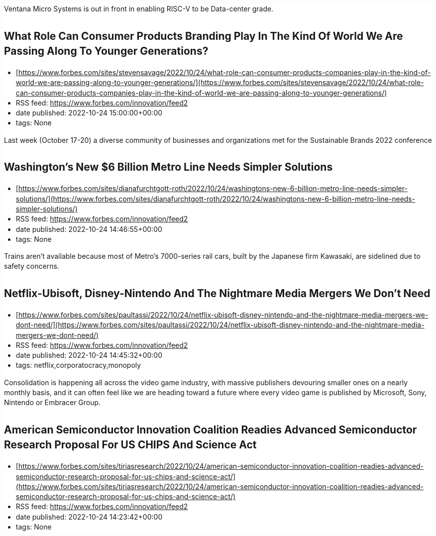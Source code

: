 Ventana Micro Systems is out in front in enabling RISC-V to be Data-center grade.

## What Role Can Consumer Products Branding Play In The Kind Of World We Are Passing Along To Younger Generations?
 - [https://www.forbes.com/sites/stevensavage/2022/10/24/what-role-can-consumer-products-companies-play-in-the-kind-of-world-we-are-passing-along-to-younger-generations/](https://www.forbes.com/sites/stevensavage/2022/10/24/what-role-can-consumer-products-companies-play-in-the-kind-of-world-we-are-passing-along-to-younger-generations/)
 - RSS feed: https://www.forbes.com/innovation/feed2
 - date published: 2022-10-24 15:00:00+00:00
 - tags: None

Last week (October 17-20) a diverse community of businesses and organizations met for the Sustainable Brands 2022 conference

## Washington’s New $6 Billion Metro Line Needs Simpler Solutions
 - [https://www.forbes.com/sites/dianafurchtgott-roth/2022/10/24/washingtons-new-6-billion-metro-line-needs-simpler-solutions/](https://www.forbes.com/sites/dianafurchtgott-roth/2022/10/24/washingtons-new-6-billion-metro-line-needs-simpler-solutions/)
 - RSS feed: https://www.forbes.com/innovation/feed2
 - date published: 2022-10-24 14:46:55+00:00
 - tags: None

Trains aren’t available because most of Metro’s 7000-series rail cars, built by the Japanese firm Kawasaki, are sidelined due to safety concerns.

## Netflix-Ubisoft, Disney-Nintendo And The Nightmare Media Mergers We Don’t Need
 - [https://www.forbes.com/sites/paultassi/2022/10/24/netflix-ubisoft-disney-nintendo-and-the-nightmare-media-mergers-we-dont-need/](https://www.forbes.com/sites/paultassi/2022/10/24/netflix-ubisoft-disney-nintendo-and-the-nightmare-media-mergers-we-dont-need/)
 - RSS feed: https://www.forbes.com/innovation/feed2
 - date published: 2022-10-24 14:45:32+00:00
 - tags: netflix,corporatocracy,monopoly

Consolidation is happening all across the video game industry, with massive publishers devouring smaller ones on a nearly monthly basis, and it can often feel like we are heading toward a future where every video game is published by Microsoft, Sony, Nintendo or Embracer Group.

## American Semiconductor Innovation Coalition Readies Advanced Semiconductor Research Proposal For US CHIPS And Science Act
 - [https://www.forbes.com/sites/tiriasresearch/2022/10/24/american-semiconductor-innovation-coalition-readies-advanced-semiconductor-research-proposal-for-us-chips-and-science-act/](https://www.forbes.com/sites/tiriasresearch/2022/10/24/american-semiconductor-innovation-coalition-readies-advanced-semiconductor-research-proposal-for-us-chips-and-science-act/)
 - RSS feed: https://www.forbes.com/innovation/feed2
 - date published: 2022-10-24 14:23:42+00:00
 - tags: None
